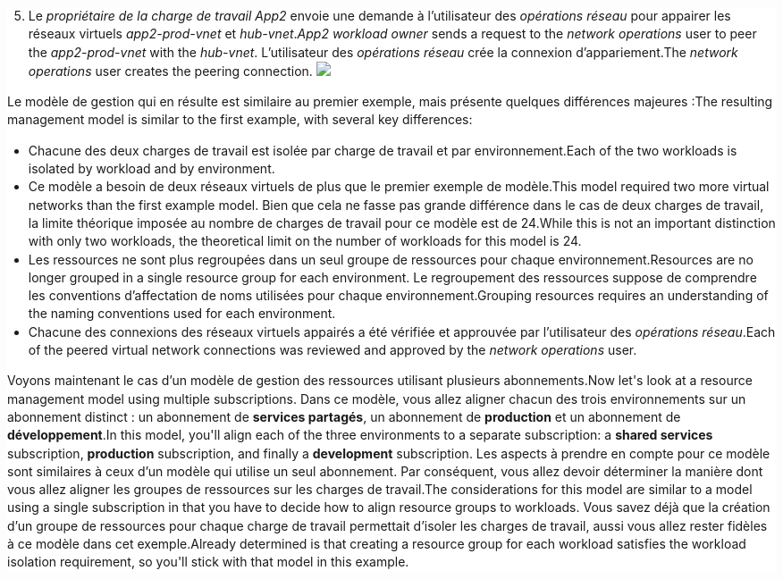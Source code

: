 5. <span data-ttu-id="0e65b-319">Le *propriétaire de la charge de travail App2* envoie une demande à l’utilisateur des *opérations réseau* pour appairer les réseaux virtuels *app2-prod-vnet* et *hub-vnet*.</span><span class="sxs-lookup"><span data-stu-id="0e65b-319">*App2 workload owner* sends a request to the *network operations* user to peer the *app2-prod-vnet* with the *hub-vnet*.</span></span> <span data-ttu-id="0e65b-320">L’utilisateur des *opérations réseau* crée la connexion d’appariement.</span><span class="sxs-lookup"><span data-stu-id="0e65b-320">The *network operations* user creates the peering connection.</span></span>
    ![](../../_images/governance-3-16.png)

<span data-ttu-id="0e65b-321">Le modèle de gestion qui en résulte est similaire au premier exemple, mais présente quelques différences majeures :</span><span class="sxs-lookup"><span data-stu-id="0e65b-321">The resulting management model is similar to the first example, with several key differences:</span></span>

* <span data-ttu-id="0e65b-322">Chacune des deux charges de travail est isolée par charge de travail et par environnement.</span><span class="sxs-lookup"><span data-stu-id="0e65b-322">Each of the two workloads is isolated by workload and by environment.</span></span>
* <span data-ttu-id="0e65b-323">Ce modèle a besoin de deux réseaux virtuels de plus que le premier exemple de modèle.</span><span class="sxs-lookup"><span data-stu-id="0e65b-323">This model required two more virtual networks than the first example model.</span></span> <span data-ttu-id="0e65b-324">Bien que cela ne fasse pas grande différence dans le cas de deux charges de travail, la limite théorique imposée au nombre de charges de travail pour ce modèle est de 24.</span><span class="sxs-lookup"><span data-stu-id="0e65b-324">While this is not an important distinction with only two workloads, the theoretical limit on the number of workloads for this model is 24.</span></span>
* <span data-ttu-id="0e65b-325">Les ressources ne sont plus regroupées dans un seul groupe de ressources pour chaque environnement.</span><span class="sxs-lookup"><span data-stu-id="0e65b-325">Resources are no longer grouped in a single resource group for each environment.</span></span> <span data-ttu-id="0e65b-326">Le regroupement des ressources suppose de comprendre les conventions d’affectation de noms utilisées pour chaque environnement.</span><span class="sxs-lookup"><span data-stu-id="0e65b-326">Grouping resources requires an understanding of the naming conventions used for each environment.</span></span>
* <span data-ttu-id="0e65b-327">Chacune des connexions des réseaux virtuels appairés a été vérifiée et approuvée par l’utilisateur des *opérations réseau*.</span><span class="sxs-lookup"><span data-stu-id="0e65b-327">Each of the peered virtual network connections was reviewed and approved by the *network operations* user.</span></span>

<span data-ttu-id="0e65b-328">Voyons maintenant le cas d’un modèle de gestion des ressources utilisant plusieurs abonnements.</span><span class="sxs-lookup"><span data-stu-id="0e65b-328">Now let's look at a resource management model using multiple subscriptions.</span></span> <span data-ttu-id="0e65b-329">Dans ce modèle, vous allez aligner chacun des trois environnements sur un abonnement distinct : un abonnement de **services partagés**, un abonnement de **production** et un abonnement de **développement**.</span><span class="sxs-lookup"><span data-stu-id="0e65b-329">In this model, you'll align each of the three environments to a separate subscription: a **shared services** subscription, **production** subscription, and finally a **development** subscription.</span></span> <span data-ttu-id="0e65b-330">Les aspects à prendre en compte pour ce modèle sont similaires à ceux d’un modèle qui utilise un seul abonnement. Par conséquent, vous allez devoir déterminer la manière dont vous allez aligner les groupes de ressources sur les charges de travail.</span><span class="sxs-lookup"><span data-stu-id="0e65b-330">The considerations for this model are similar to a model using a single subscription in that you have to decide how to align resource groups to workloads.</span></span> <span data-ttu-id="0e65b-331">Vous savez déjà que la création d’un groupe de ressources pour chaque charge de travail permettait d’isoler les charges de travail, aussi vous allez rester fidèles à ce modèle dans cet exemple.</span><span class="sxs-lookup"><span data-stu-id="0e65b-331">Already determined is that creating a resource group for each workload satisfies the workload isolation requirement, so you'll stick with that model in this example.</span></span>
